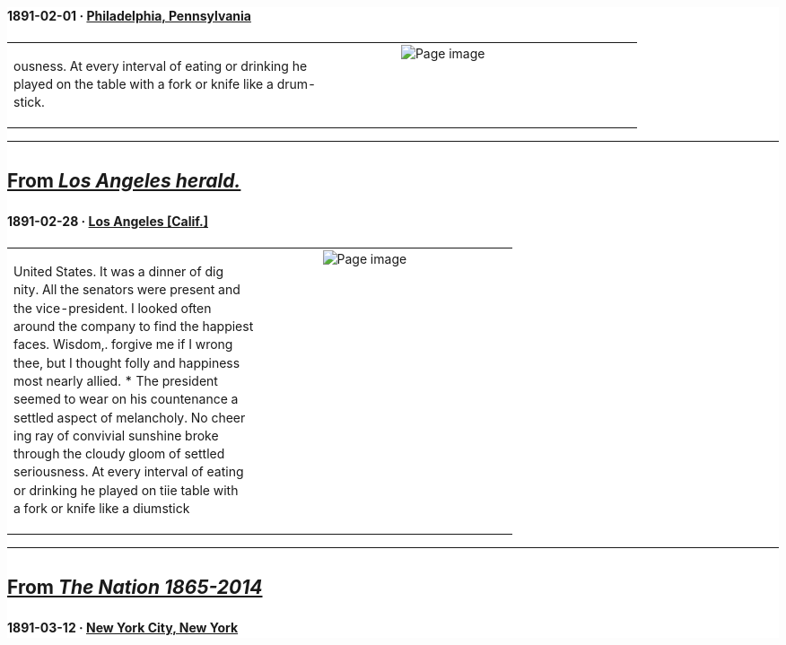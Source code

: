 #### 1891-02-01 &middot; [Philadelphia, Pennsylvania](http://dbpedia.org/resource/Philadelphia)

<table style="width: 100%;"><tr><td style="width: 50%">

  
ousness. At every interval of eating or drinking he  
played on the table with a fork or knife like a drum-  
stick.
</td><td style="width: 50%; max-height: 75%; margin: auto; display: block;">
<img alt="Page image" src="https://iiif.archive.org/image/iiif/2/sim_book-news-monthly_1891-02_9_102%2Fsim_book-news-monthly_1891-02_9_102_jp2.zip%2Fsim_book-news-monthly_1891-02_9_102_jp2%2Fsim_book-news-monthly_1891-02_9_102_0012.jp2/pct:51.38691322901849,83.91326273323247,34.92176386913229,2.8240040342914776/600,/0/default.jpg"/>
</td>
</tr></table>

---

## [From _Los Angeles herald._](https://www.loc.gov/resource/sn84025968/1891-02-28/ed-1/?sp=3)

#### 1891-02-28 &middot; [Los Angeles [Calif.]](http://dbpedia.org/resource/Los_Angeles)

<table style="width: 100%;"><tr><td style="width: 50%">

  
United States. It was a dinner of dig­  
nity. All the senators were present and  
the vice-president. I looked often  
around the company to find the happiest  
faces. Wisdom,. forgive me if I wrong  
thee, but I thought folly and happiness  
most nearly allied. * The president  
seemed to wear on his countenance a  
settled aspect of melancholy. No cheer­  
ing ray of convivial sunshine broke  
through the cloudy gloom of settled  
seriousness. At every interval of eating  
or drinking he played on tiie table with  
a fork or knife like a diumstick
</td><td style="width: 50%; max-height: 75%; margin: auto; display: block;">
<img alt="Page image" src="https://tile.loc.gov/image-services/iiif/service:ndnp:curiv:batch_curiv_keswick_ver01:data:sn84025968:00280769368:1891022801:0505/pct:9.658720854500455,76.45996931130969,13.57301029047805,6.670277100821374/!600,600/0/default.jpg"/>
</td>
</tr></table>

---

## [From _The Nation 1865-2014_](https://archive.org/details/sim_nation_1891-03-12_52_1341/page/n17/mode/1up?view=theater)

#### 1891-03-12 &middot; [New York City, New York](http://dbpedia.org/resource/New_York_City)
